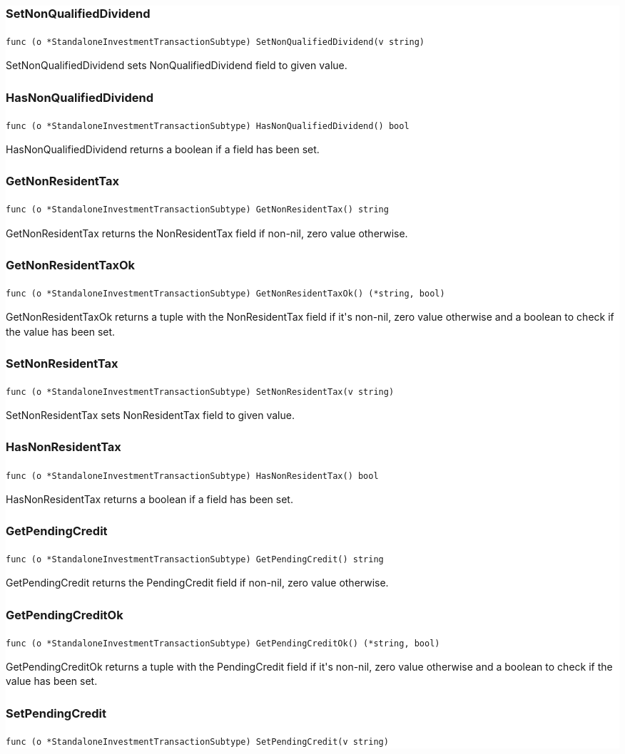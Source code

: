 ### SetNonQualifiedDividend

`func (o *StandaloneInvestmentTransactionSubtype) SetNonQualifiedDividend(v string)`

SetNonQualifiedDividend sets NonQualifiedDividend field to given value.

### HasNonQualifiedDividend

`func (o *StandaloneInvestmentTransactionSubtype) HasNonQualifiedDividend() bool`

HasNonQualifiedDividend returns a boolean if a field has been set.

### GetNonResidentTax

`func (o *StandaloneInvestmentTransactionSubtype) GetNonResidentTax() string`

GetNonResidentTax returns the NonResidentTax field if non-nil, zero value otherwise.

### GetNonResidentTaxOk

`func (o *StandaloneInvestmentTransactionSubtype) GetNonResidentTaxOk() (*string, bool)`

GetNonResidentTaxOk returns a tuple with the NonResidentTax field if it's non-nil, zero value otherwise
and a boolean to check if the value has been set.

### SetNonResidentTax

`func (o *StandaloneInvestmentTransactionSubtype) SetNonResidentTax(v string)`

SetNonResidentTax sets NonResidentTax field to given value.

### HasNonResidentTax

`func (o *StandaloneInvestmentTransactionSubtype) HasNonResidentTax() bool`

HasNonResidentTax returns a boolean if a field has been set.

### GetPendingCredit

`func (o *StandaloneInvestmentTransactionSubtype) GetPendingCredit() string`

GetPendingCredit returns the PendingCredit field if non-nil, zero value otherwise.

### GetPendingCreditOk

`func (o *StandaloneInvestmentTransactionSubtype) GetPendingCreditOk() (*string, bool)`

GetPendingCreditOk returns a tuple with the PendingCredit field if it's non-nil, zero value otherwise
and a boolean to check if the value has been set.

### SetPendingCredit

`func (o *StandaloneInvestmentTransactionSubtype) SetPendingCredit(v string)`
